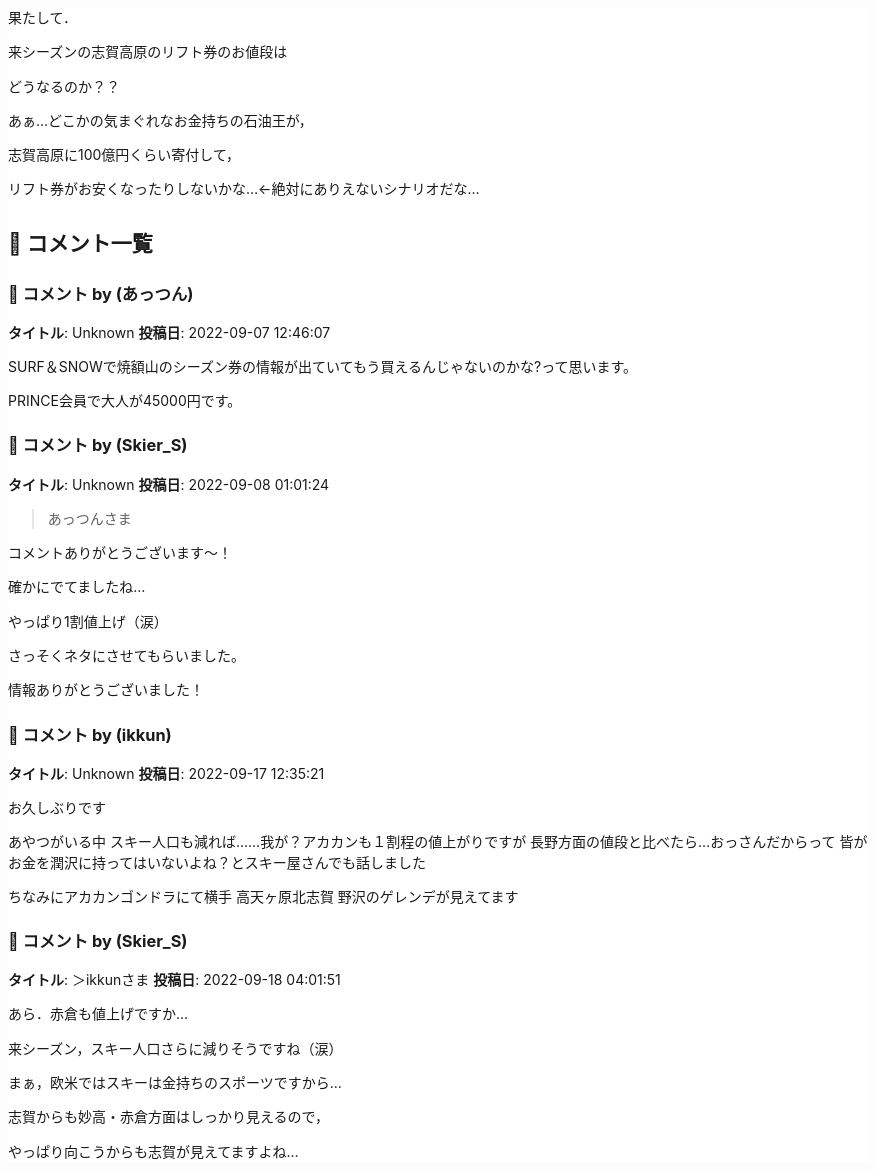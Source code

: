 果たして．


来シーズンの志賀高原のリフト券のお値段は


どうなるのか？？





あぁ…どこかの気まぐれなお金持ちの石油王が，


志賀高原に100億円くらい寄付して，


リフト券がお安くなったりしないかな…←絶対にありえないシナリオだな…

## 💬 コメント一覧

### 💬 コメント by (あっつん)
**タイトル**: Unknown
**投稿日**: 2022-09-07 12:46:07

SURF＆SNOWで焼額山のシーズン券の情報が出ていてもう買えるんじゃないのかな?って思います。

PRINCE会員で大人が45000円です。

### 💬 コメント by (Skier_S)
**タイトル**: Unknown
**投稿日**: 2022-09-08 01:01:24

>あっつんさま

コメントありがとうございます～！

確かにでてましたね…

やっぱり1割値上げ（涙）

さっそくネタにさせてもらいました。

情報ありがとうございました！

### 💬 コメント by (ikkun)
**タイトル**: Unknown
**投稿日**: 2022-09-17 12:35:21

お久しぶりです



あやつがいる中 スキー人口も減れば……我が？アカカンも１割程の値上がりですが 長野方面の値段と比べたら…おっさんだからって 皆がお金を潤沢に持ってはいないよね？とスキー屋さんでも話しました



ちなみにアカカンゴンドラにて横手 高天ヶ原北志賀 野沢のゲレンデが見えてます

### 💬 コメント by (Skier_S)
**タイトル**: ＞ikkunさま
**投稿日**: 2022-09-18 04:01:51

あら．赤倉も値上げですか…

来シーズン，スキー人口さらに減りそうですね（涙）

まぁ，欧米ではスキーは金持ちのスポーツですから…



志賀からも妙高・赤倉方面はしっかり見えるので，

やっぱり向こうからも志賀が見えてますよね…


